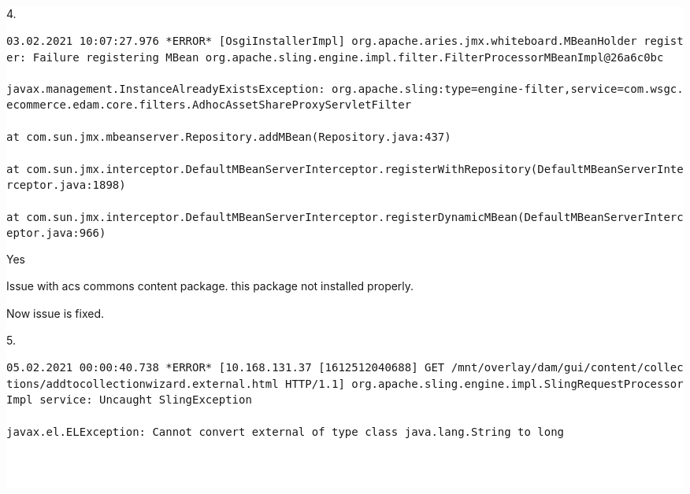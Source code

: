   <td style="border-top-color: initial; border-top-style: none; border-top-width: initial; border-right-color: windowtext; border-right-style: solid; border-right-width: 1pt; border-bottom-color: windowtext; border-bottom-style: solid; border-bottom-width: 1pt; border-left-color: windowtext; border-left-style: solid; border-left-width: 1pt; padding-top: 3.75pt; padding-right: 3.75pt; padding-bottom: 3.75pt; padding-left: 3.75pt;">
  <p>4.</p>
  </td>
  <td style="border-top-color: initial; border-top-style: none; border-top-width: initial; border-left-color: initial; border-left-style: none; border-left-width: initial; border-bottom-color: windowtext; border-bottom-style: solid; border-bottom-width: 1pt; border-right-color: windowtext; border-right-style: solid; border-right-width: 1pt; padding-top: 3.75pt; padding-right: 3.75pt; padding-bottom: 3.75pt; padding-left: 3.75pt;"><pre>03.02.2021 10:07:27.976 *ERROR* [OsgiInstallerImpl] org.apache.aries.jmx.whiteboard.MBeanHolder register: Failure registering MBean org.apache.sling.engine.impl.filter.FilterProcessorMBeanImpl@26a6c0bc<br>
javax.management.InstanceAlreadyExistsException: org.apache.sling:type=engine-filter,service=com.wsgc.ecommerce.edam.core.filters.AdhocAssetShareProxyServletFilter<br>
at com.sun.jmx.mbeanserver.Repository.addMBean(Repository.java:437)<br>
at com.sun.jmx.interceptor.DefaultMBeanServerInterceptor.registerWithRepository(DefaultMBeanServerInterceptor.java:1898)<br>
at com.sun.jmx.interceptor.DefaultMBeanServerInterceptor.registerDynamicMBean(DefaultMBeanServerInterceptor.java:966)</pre></td>
  <td style="border-top-color: initial; border-top-style: none; border-top-width: initial; border-left-color: initial; border-left-style: none; border-left-width: initial; border-bottom-color: windowtext; border-bottom-style: solid; border-bottom-width: 1pt; border-right-color: windowtext; border-right-style: solid; border-right-width: 1pt; padding-top: 3.75pt; padding-right: 3.75pt; padding-bottom: 3.75pt; padding-left: 3.75pt;"></td>
  <td style="border-top-color: initial; border-top-style: none; border-top-width: initial; border-left-color: initial; border-left-style: none; border-left-width: initial; border-bottom-color: windowtext; border-bottom-style: solid; border-bottom-width: 1pt; border-right-color: windowtext; border-right-style: solid; border-right-width: 1pt; padding-top: 3.75pt; padding-right: 3.75pt; padding-bottom: 3.75pt; padding-left: 3.75pt;">
  <p>Yes</p>
  </td>
  <td style="border-top-color: initial; border-top-style: none; border-top-width: initial; border-left-color: initial; border-left-style: none; border-left-width: initial; border-bottom-color: windowtext; border-bottom-style: solid; border-bottom-width: 1pt; border-right-color: windowtext; border-right-style: solid; border-right-width: 1pt; padding-top: 3.75pt; padding-right: 3.75pt; padding-bottom: 3.75pt; padding-left: 3.75pt;"></td>
  <td style="border-top-color: initial; border-top-style: none; border-top-width: initial; border-left-color: initial; border-left-style: none; border-left-width: initial; border-bottom-color: windowtext; border-bottom-style: solid; border-bottom-width: 1pt; border-right-color: windowtext; border-right-style: solid; border-right-width: 1pt; padding-top: 3.75pt; padding-right: 3.75pt; padding-bottom: 3.75pt; padding-left: 3.75pt;">
  <p>Issue with acs commons content package. this package not installed
  properly.</p>
  <p>Now issue is fixed.</p>
  </td>
 </tr>
 <tr style="page-break-inside: avoid;">
  <td style="border-top-color: initial; border-top-style: none; border-top-width: initial; border-right-color: windowtext; border-right-style: solid; border-right-width: 1pt; border-bottom-color: windowtext; border-bottom-style: solid; border-bottom-width: 1pt; border-left-color: windowtext; border-left-style: solid; border-left-width: 1pt; padding-top: 3.75pt; padding-right: 3.75pt; padding-bottom: 3.75pt; padding-left: 3.75pt;">
  <p>5.</p>
  </td>
  <td style="border-top-color: initial; border-top-style: none; border-top-width: initial; border-left-color: initial; border-left-style: none; border-left-width: initial; border-bottom-color: windowtext; border-bottom-style: solid; border-bottom-width: 1pt; border-right-color: windowtext; border-right-style: solid; border-right-width: 1pt; padding-top: 3.75pt; padding-right: 3.75pt; padding-bottom: 3.75pt; padding-left: 3.75pt;"><pre>05.02.2021 00:00:40.738 *ERROR* [10.168.131.37 [1612512040688] GET /mnt/overlay/dam/gui/content/collections/addtocollectionwizard.external.html HTTP/1.1] org.apache.sling.engine.impl.SlingRequestProcessorImpl service: Uncaught SlingException<br>
javax.el.ELException: Cannot convert external of type class java.lang.String to long<br>